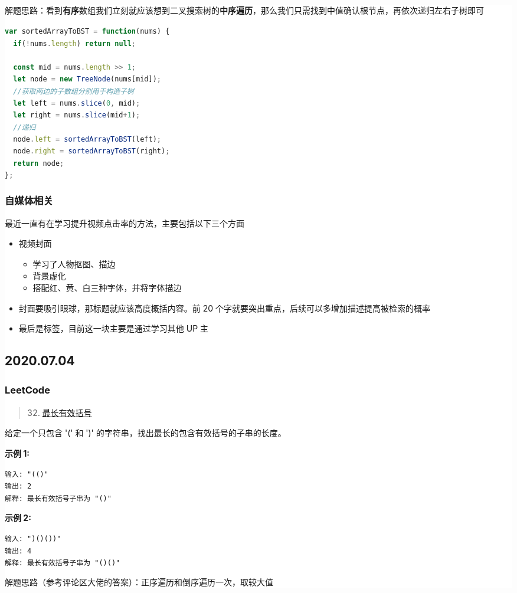 解题思路：看到**有序**数组我们立刻就应该想到二叉搜索树的**中序遍历**，那么我们只需找到中值确认根节点，再依次递归左右子树即可

```javascript
var sortedArrayToBST = function(nums) {
  if(!nums.length) return null;
  
  const mid = nums.length >> 1;
  let node = new TreeNode(nums[mid]);
  //获取两边的子数组分别用于构造子树
  let left = nums.slice(0, mid);
  let right = nums.slice(mid+1);
  //递归
  node.left = sortedArrayToBST(left);
  node.right = sortedArrayToBST(right);
  return node;
};
```

### 自媒体相关

最近一直有在学习提升视频点击率的方法，主要包括以下三个方面

- 视频封面
  - 学习了人物抠图、描边
  - 背景虚化
  - 搭配红、黄、白三种字体，并将字体描边

- 封面要吸引眼球，那标题就应该高度概括内容。前 20 个字就要突出重点，后续可以多增加描述提高被检索的概率
- 最后是标签，目前这一块主要是通过学习其他 UP 主



## 2020.07.04

### LeetCode

> 32. [最长有效括号](https://leetcode-cn.com/problems/longest-valid-parentheses/)

给定一个只包含 '(' 和 ')' 的字符串，找出最长的包含有效括号的子串的长度。

**示例 1:**

```输入: "(()"
输入: "(()"
输出: 2
解释: 最长有效括号子串为 "()"
```

**示例 2:**

```输入: ")()())"
输入: ")()())"
输出: 4
解释: 最长有效括号子串为 "()()"
```

解题思路（参考评论区大佬的答案）：正序遍历和倒序遍历一次，取较大值
